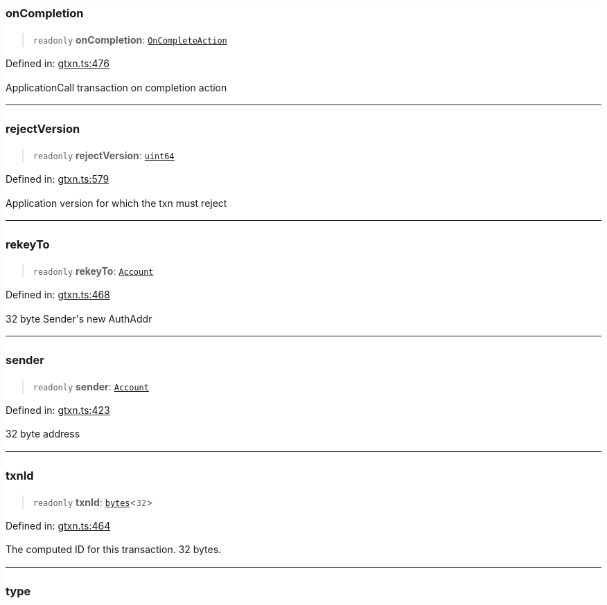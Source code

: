 ### onCompletion

> `readonly` **onCompletion**: [`OnCompleteAction`](../../../../index/enumerations/OnCompleteAction.md)

Defined in: [gtxn.ts:476](https://github.com/algorandfoundation/puya-ts/blob/main/packages/algo-ts/src/gtxn.ts#L476)

ApplicationCall transaction on completion action

***

### rejectVersion

> `readonly` **rejectVersion**: [`uint64`](../../../../index/type-aliases/uint64.md)

Defined in: [gtxn.ts:579](https://github.com/algorandfoundation/puya-ts/blob/main/packages/algo-ts/src/gtxn.ts#L579)

Application version for which the txn must reject

***

### rekeyTo

> `readonly` **rekeyTo**: [`Account`](../../../../index/type-aliases/Account.md)

Defined in: [gtxn.ts:468](https://github.com/algorandfoundation/puya-ts/blob/main/packages/algo-ts/src/gtxn.ts#L468)

32 byte Sender's new AuthAddr

***

### sender

> `readonly` **sender**: [`Account`](../../../../index/type-aliases/Account.md)

Defined in: [gtxn.ts:423](https://github.com/algorandfoundation/puya-ts/blob/main/packages/algo-ts/src/gtxn.ts#L423)

32 byte address

***

### txnId

> `readonly` **txnId**: [`bytes`](../../../../index/type-aliases/bytes.md)\<`32`\>

Defined in: [gtxn.ts:464](https://github.com/algorandfoundation/puya-ts/blob/main/packages/algo-ts/src/gtxn.ts#L464)

The computed ID for this transaction. 32 bytes.

***

### type

